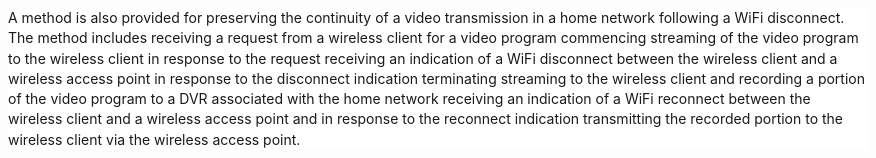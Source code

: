 A method is also provided for preserving the continuity of a video transmission in a home network following a WiFi disconnect. The method includes receiving a request from a wireless client for a video program commencing streaming of the video program to the wireless client in response to the request receiving an indication of a WiFi disconnect between the wireless client and a wireless access point in response to the disconnect indication terminating streaming to the wireless client and recording a portion of the video program to a DVR associated with the home network receiving an indication of a WiFi reconnect between the wireless client and a wireless access point and in response to the reconnect indication transmitting the recorded portion to the wireless client via the wireless access point.

